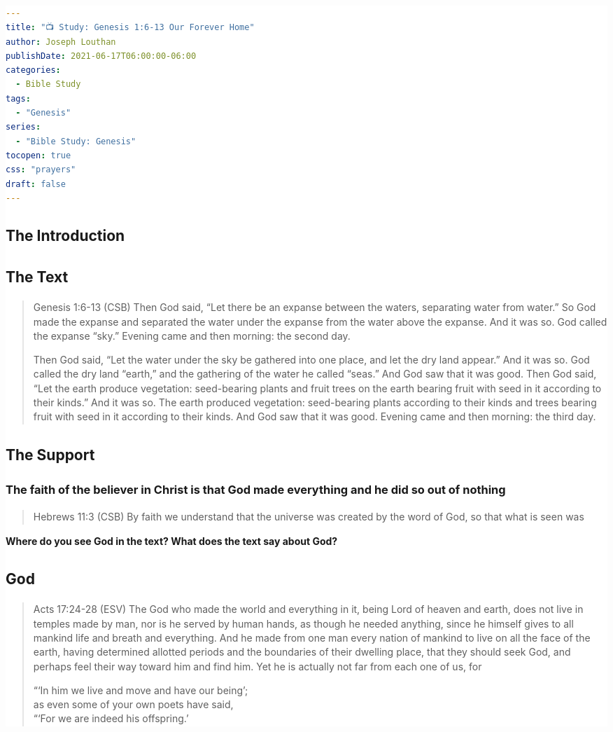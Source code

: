 ```yaml
---
title: "📺 Study: Genesis 1:6-13 Our Forever Home"
author: Joseph Louthan
publishDate: 2021-06-17T06:00:00-06:00
categories:
  - Bible Study
tags:
  - "Genesis"
series:
  - "Bible Study: Genesis"
tocopen: true
css: "prayers"
draft: false
---
```

## The Introduction

## The Text

>Genesis 1:6-13 (CSB) Then God said, “Let there be an expanse between the waters, separating water from water.” So God made the expanse and separated the water under the expanse from the water above the expanse. And it was so. God called the expanse “sky.” Evening came and then morning: the second day.
>
>Then God said, “Let the water under the sky be gathered into one place, and let the dry land appear.” And it was so. God called the dry land “earth,” and the gathering of the water he called “seas.” And God saw that it was good. Then God said, “Let the earth produce vegetation: seed-bearing plants and fruit trees on the earth bearing fruit with seed in it according to their kinds.” And it was so. The earth produced vegetation: seed-bearing plants according to their kinds and trees bearing fruit with seed in it according to their kinds. And God saw that it was good. Evening came and then morning: the third day.

## The Support

### The faith of the believer in Christ is that God made everything and he did so out of nothing

>Hebrews 11:3 (CSB) By faith we understand that the universe was created by the word of God, so that what is seen was 

<div style="page-break-after: always;"></div>

**Where do you see God in the text? What does the text say about God?**

## God

>Acts 17:24-28 (ESV) The God who made the world and everything in it, being Lord of heaven and earth, does not live in temples made by man, nor is he served by human hands, as though he needed anything, since he himself gives to all mankind life and breath and everything. And he made from one man every nation of mankind to live on all the face of the earth, having determined allotted periods and the boundaries of their dwelling place, that they should seek God, and perhaps feel their way toward him and find him. Yet he is actually not far from each one of us, for  
>
>“‘In him we live and move and have our being’;  
>as even some of your own poets have said,  
>“‘For we are indeed his offspring.’
